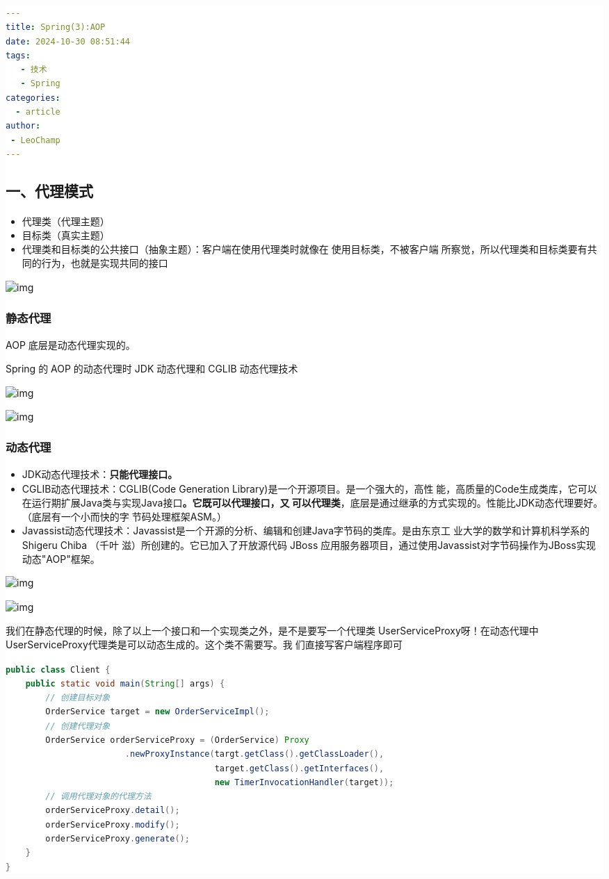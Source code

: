 ```yaml
---
title: Spring(3):AOP
date: 2024-10-30 08:51:44
tags:
   - 技术
   - Spring
categories:
  - article
author:
 - LeoChamp
---
```


## 一、代理模式

-  代理类（代理主题） 
- ⽬标类（真实主题） 
- 代理类和⽬标类的公共接⼝（抽象主题）：客户端在使⽤代理类时就像在 使⽤⽬标类，不被客户端 所察觉，所以代理类和⽬标类要有共同的⾏为，也就是实现共同的接⼝  

![img](https://cdn.nlark.com/yuque/0/2024/png/40540759/1724753145508-bb4f4a45-ef9d-4f7a-b97b-8345f01ee60f.png)

### 静态代理

AOP 底层是动态代理实现的。

Spring 的 AOP 的动态代理时 JDK 动态代理和 CGLIB 动态代理技术

![img](https://cdn.nlark.com/yuque/0/2024/png/40540759/1724771556638-ea108af0-264b-4e59-bddb-052c7258487a.png)

![img](https://cdn.nlark.com/yuque/0/2024/png/40540759/1724771574031-354964f1-dc20-4903-9998-3008b831213b.png)

### 动态代理

-  JDK动态代理技术：**只能代理接⼝。**
-  CGLIB动态代理技术：CGLIB(Code Generation Library)是⼀个开源项⽬。是⼀个强⼤的，⾼性 能，⾼质量的Code⽣成类库，它可以在运⾏期扩展Java类与实现Java接⼝**。它既可以代理接⼝，⼜ 可以代理类**，底层是通过继承的⽅式实现的。性能⽐JDK动态代理要好。（底层有⼀个⼩⽽快的字 节码处理框架ASM。） 
- Javassist动态代理技术：Javassist是⼀个开源的分析、编辑和创建Java字节码的类库。是由东京⼯ 业⼤学的数学和计算机科学系的 Shigeru Chiba （千叶 滋）所创建的。它已加⼊了开放源代码 JBoss 应⽤服务器项⽬，通过使⽤Javassist对字节码操作为JBoss实现动态"AOP"框架。  

![img](https://cdn.nlark.com/yuque/0/2024/png/40540759/1724771669267-4207a611-df1c-4a28-b87c-3f69164deb38.png)

![img](https://cdn.nlark.com/yuque/0/2024/png/40540759/1724771685404-dc66de9b-7d80-44fc-af06-c21b1812c99f.png)

 我们在静态代理的时候，除了以上⼀个接⼝和⼀个实现类之外，是不是要写⼀个代理类 UserServiceProxy呀！在动态代理中UserServiceProxy代理类是可以动态⽣成的。这个类不需要写。我 们直接写客户端程序即可  

```java
public class Client {
	public static void main(String[] args) {
		// 创建⽬标对象
		OrderService target = new OrderServiceImpl();
		// 创建代理对象
		OrderService orderServiceProxy = (OrderService) Proxy
						.newProxyInstance(targt.getClass().getClassLoader(),
										  target.getClass().getInterfaces(),
										  new TimerInvocationHandler(target));
		// 调⽤代理对象的代理⽅法
		orderServiceProxy.detail();
		orderServiceProxy.modify();
		orderServiceProxy.generate();
	}
}
```
